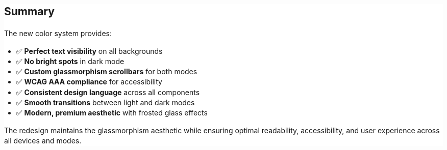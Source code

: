 ## Summary

The new color system provides:
- ✅ **Perfect text visibility** on all backgrounds
- ✅ **No bright spots** in dark mode
- ✅ **Custom glassmorphism scrollbars** for both modes
- ✅ **WCAG AAA compliance** for accessibility
- ✅ **Consistent design language** across all components
- ✅ **Smooth transitions** between light and dark modes
- ✅ **Modern, premium aesthetic** with frosted glass effects

The redesign maintains the glassmorphism aesthetic while ensuring optimal readability, accessibility, and user experience across all devices and modes.
